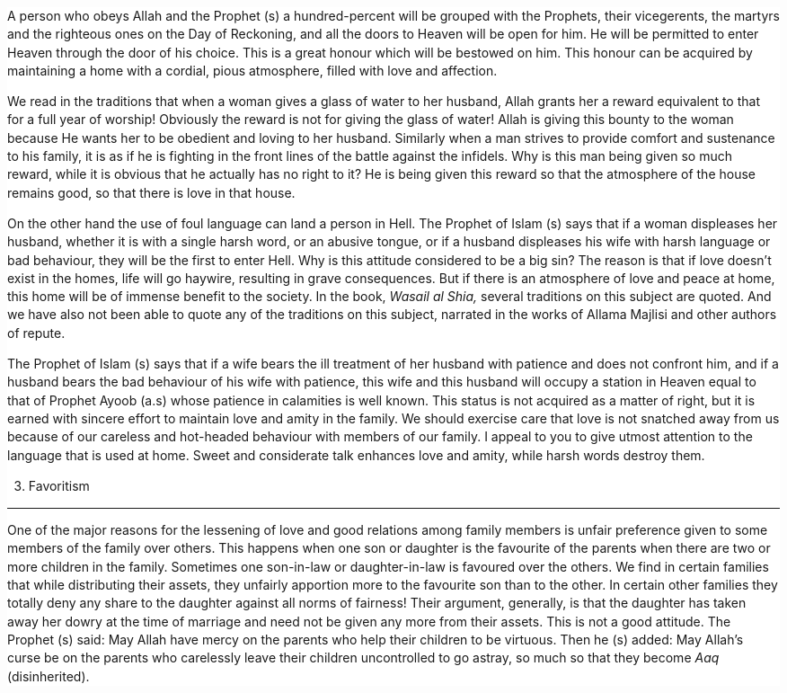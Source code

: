 A person who obeys Allah and the Prophet (s) a hundred-percent will be
grouped with the Prophets, their vicegerents, the martyrs and the
righteous ones on the Day of Reckoning, and all the doors to Heaven will
be open for him. He will be permitted to enter Heaven through the door
of his choice. This is a great honour which will be bestowed on him.
This honour can be acquired by maintaining a home with a cordial, pious
atmosphere, filled with love and affection.

We read in the traditions that when a woman gives a glass of water to
her husband, Allah grants her a reward equivalent to that for a full
year of worship! Obviously the reward is not for giving the glass of
water! Allah is giving this bounty to the woman because He wants her to
be obedient and loving to her husband. Similarly when a man strives to
provide comfort and sustenance to his family, it is as if he is fighting
in the front lines of the battle against the infidels. Why is this man
being given so much reward, while it is obvious that he actually has no
right to it? He is being given this reward so that the atmosphere of the
house remains good, so that there is love in that house.

On the other hand the use of foul language can land a person in Hell.
The Prophet of Islam (s) says that if a woman displeases her husband,
whether it is with a single harsh word, or an abusive tongue, or if a
husband displeases his wife with harsh language or bad behaviour, they
will be the first to enter Hell. Why is this attitude considered to be a
big sin? The reason is that if love doesn’t exist in the homes, life
will go haywire, resulting in grave consequences. But if there is an
atmosphere of love and peace at home, this home will be of immense
benefit to the society. In the book, *Wasail al Shia,* several
traditions on this subject are quoted. And we have also not been able to
quote any of the traditions on this subject, narrated in the works of
Allama Majlisi and other authors of repute.

The Prophet of Islam (s) says that if a wife bears the ill treatment of
her husband with patience and does not confront him, and if a husband
bears the bad behaviour of his wife with patience, this wife and this
husband will occupy a station in Heaven equal to that of Prophet Ayoob
(a.s) whose patience in calamities is well known. This status is not
acquired as a matter of right, but it is earned with sincere effort to
maintain love and amity in the family. We should exercise care that love
is not snatched away from us because of our careless and hot-headed
behaviour with members of our family. I appeal to you to give utmost
attention to the language that is used at home. Sweet and considerate
talk enhances love and amity, while harsh words destroy them.

3. Favoritism
-------------

One of the major reasons for the lessening of love and good relations
among family members is unfair preference given to some members of the
family over others. This happens when one son or daughter is the
favourite of the parents when there are two or more children in the
family. Sometimes one son-in-law or daughter-in-law is favoured over the
others. We find in certain families that while distributing their
assets, they unfairly apportion more to the favourite son than to the
other. In certain other families they totally deny any share to the
daughter against all norms of fairness! Their argument, generally, is
that the daughter has taken away her dowry at the time of marriage and
need not be given any more from their assets. This is not a good
attitude. The Prophet (s) said: May Allah have mercy on the parents who
help their children to be virtuous. Then he (s) added: May Allah’s curse
be on the parents who carelessly leave their children uncontrolled to go
astray, so much so that they become *Aaq* (disinherited).
